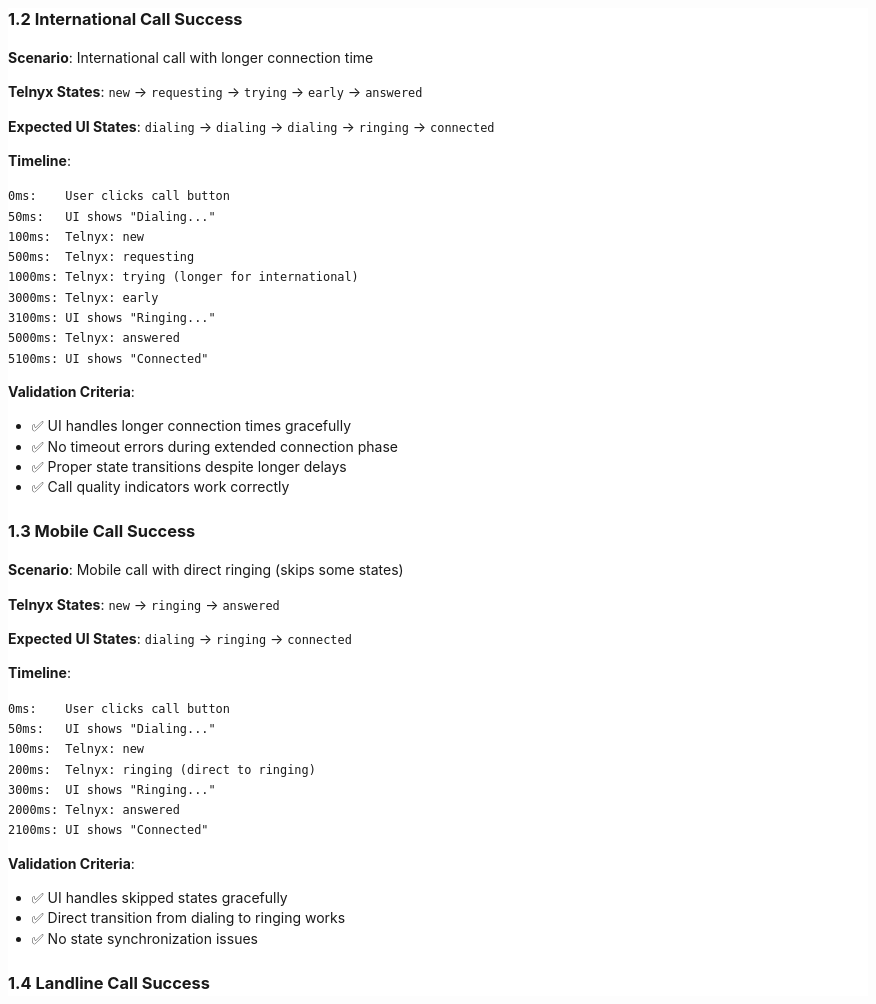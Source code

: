 ### 1.2 International Call Success

**Scenario**: International call with longer connection time

**Telnyx States**: `new` → `requesting` → `trying` → `early` → `answered`

**Expected UI States**: `dialing` → `dialing` → `dialing` → `ringing` → `connected`

**Timeline**:

```
0ms:    User clicks call button
50ms:   UI shows "Dialing..."
100ms:  Telnyx: new
500ms:  Telnyx: requesting
1000ms: Telnyx: trying (longer for international)
3000ms: Telnyx: early
3100ms: UI shows "Ringing..."
5000ms: Telnyx: answered
5100ms: UI shows "Connected"
```

**Validation Criteria**:

- ✅ UI handles longer connection times gracefully
- ✅ No timeout errors during extended connection phase
- ✅ Proper state transitions despite longer delays
- ✅ Call quality indicators work correctly

### 1.3 Mobile Call Success

**Scenario**: Mobile call with direct ringing (skips some states)

**Telnyx States**: `new` → `ringing` → `answered`

**Expected UI States**: `dialing` → `ringing` → `connected`

**Timeline**:

```
0ms:    User clicks call button
50ms:   UI shows "Dialing..."
100ms:  Telnyx: new
200ms:  Telnyx: ringing (direct to ringing)
300ms:  UI shows "Ringing..."
2000ms: Telnyx: answered
2100ms: UI shows "Connected"
```

**Validation Criteria**:

- ✅ UI handles skipped states gracefully
- ✅ Direct transition from dialing to ringing works
- ✅ No state synchronization issues

### 1.4 Landline Call Success
